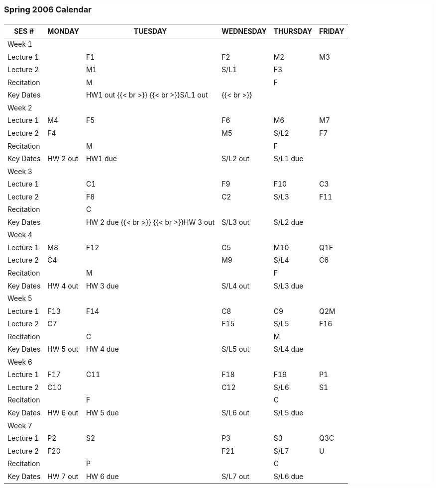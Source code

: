 ### Spring 2006 Calendar

| SES # | MONDAY | TUESDAY | WEDNESDAY | THURSDAY | FRIDAY |
| --- | --- | --- | --- | --- | --- |
| Week 1 |
| Lecture 1 | &nbsp; | F1 | F2 | M2 | M3 |
| Lecture 2 | &nbsp; | M1 | S/L1 | F3 |
| Recitation | &nbsp; | M | &nbsp; | F | &nbsp; |
| Key Dates | &nbsp; | HW1 out  {{< br >}}  {{< br >}}S/L1 out |   {{< br >}} | &nbsp; |
| Week 2 |
| Lecture 1 | M4 | F5 | F6 | M6 | M7 |
| Lecture 2 | F4 | &nbsp; | M5 | S/L2 | F7 |
| Recitation | &nbsp; | M | &nbsp; | F | &nbsp; |
| Key Dates | HW 2 out | HW1 due | S/L2 out | S/L1 due | &nbsp; |
| Week 3 |
| Lecture 1 | &nbsp; | C1 | F9 | F10 | C3 |
| Lecture 2 | &nbsp; | F8 | C2 | S/L3 | F11 |
| Recitation | &nbsp; | C | &nbsp; |
| Key Dates | &nbsp; | HW 2 due  {{< br >}}  {{< br >}}HW 3 out | S/L3 out | S/L2 due | &nbsp; |
| Week 4 |
| Lecture 1 | M8 | F12 | C5 | M10 | Q1F |
| Lecture 2 | C4 | &nbsp; | M9 | S/L4 | C6 |
| Recitation | &nbsp; | M | &nbsp; | F | &nbsp; |
| Key Dates | HW 4 out | HW 3 due | S/L4 out | S/L3 due | &nbsp; |
| Week 5 |
| Lecture 1 | F13 | F14 | C8 | C9 | Q2M |
| Lecture 2 | C7 | &nbsp; | F15 | S/L5 | F16 |
| Recitation | &nbsp; | C | &nbsp; | M | &nbsp; |
| Key Dates | HW 5 out | HW 4 due | S/L5 out | S/L4 due | &nbsp; |
| Week 6 |
| Lecture 1 | F17 | C11 | F18 | F19 | P1 |
| Lecture 2 | C10 | &nbsp; | C12 | S/L6 | S1 |
| Recitation | &nbsp; | F | &nbsp; | C | &nbsp; |
| Key Dates | HW 6 out | HW 5 due | S/L6 out | S/L5 due | &nbsp; |
| Week 7 |
| Lecture 1 | P2 | S2 | P3 | S3 | Q3C |
| Lecture 2 | F20 | &nbsp; | F21 | S/L7 | U |
| Recitation | &nbsp; | P | &nbsp; | C | &nbsp; |
| Key Dates | HW 7 out | HW 6 due | S/L7 out | S/L6 due | &nbsp; |